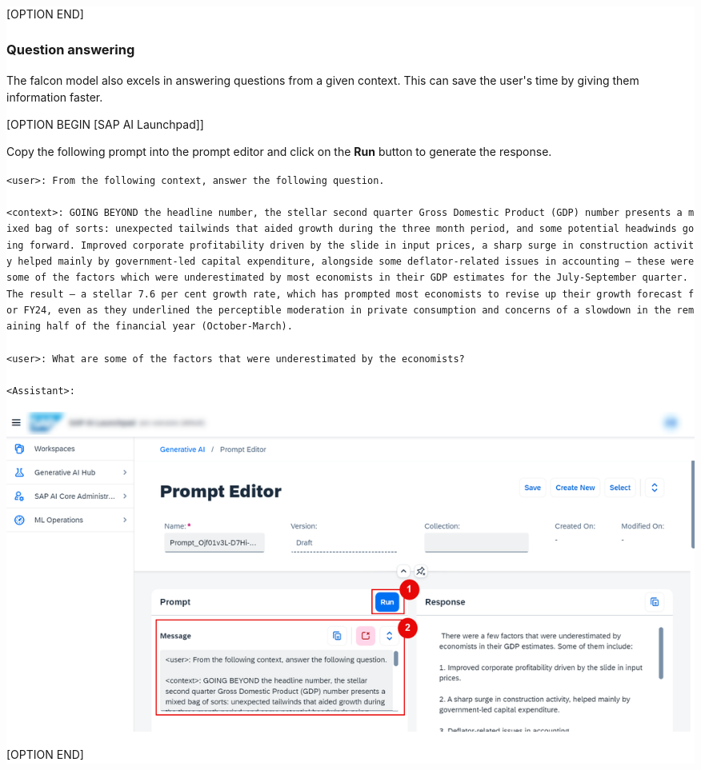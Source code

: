 [OPTION END]

### Question answering

The falcon model also excels in answering questions from a given context. This can save the user's time by giving them information faster.

[OPTION BEGIN [SAP AI Launchpad]]

Copy the following prompt into the prompt editor and click on the **Run** button to generate the response.

```TEXT
<user>: From the following context, answer the following question.
	
<context>: GOING BEYOND the headline number, the stellar second quarter Gross Domestic Product (GDP) number presents a mixed bag of sorts: unexpected tailwinds that aided growth during the three month period, and some potential headwinds going forward. Improved corporate profitability driven by the slide in input prices, a sharp surge in construction activity helped mainly by government-led capital expenditure, alongside some deflator-related issues in accounting — these were some of the factors which were underestimated by most economists in their GDP estimates for the July-September quarter. The result — a stellar 7.6 per cent growth rate, which has prompted most economists to revise up their growth forecast for FY24, even as they underlined the perceptible moderation in private consumption and concerns of a slowdown in the remaining half of the financial year (October-March).
	
<user>: What are some of the factors that were underestimated by the economists?

<Assistant>:
```

![image](images/falc_prp_new02.png)

[OPTION END]

